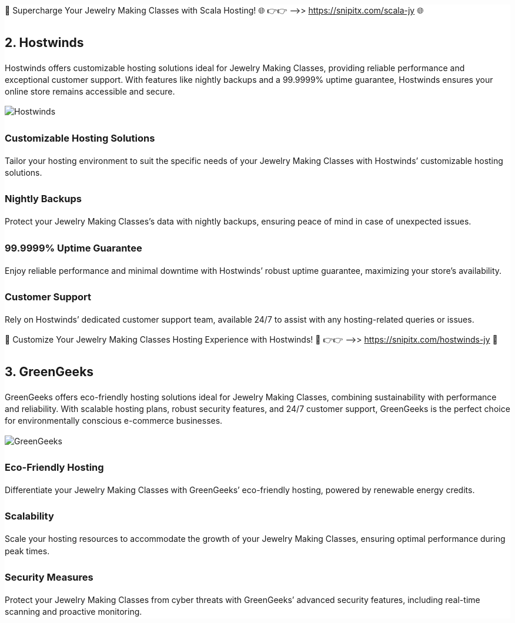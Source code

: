 🚀 Supercharge Your Jewelry Making Classes with Scala Hosting! 🌐
👉👉 -->> https://snipitx.com/scala-jy 🌐

## 2. Hostwinds

Hostwinds offers customizable hosting solutions ideal for Jewelry Making Classes, providing reliable performance and exceptional customer support. With features like nightly backups and a 99.9999% uptime guarantee, Hostwinds ensures your online store remains accessible and secure.

![Hostwinds](https://i.imgur.com/53aSNXx.jpeg "Hostwinds Hosting")

### Customizable Hosting Solutions
Tailor your hosting environment to suit the specific needs of your Jewelry Making Classes with Hostwinds’ customizable hosting solutions.

### Nightly Backups
Protect your Jewelry Making Classes’s data with nightly backups, ensuring peace of mind in case of unexpected issues.

### 99.9999% Uptime Guarantee
Enjoy reliable performance and minimal downtime with Hostwinds’ robust uptime guarantee, maximizing your store’s availability.

### Customer Support
Rely on Hostwinds’ dedicated customer support team, available 24/7 to assist with any hosting-related queries or issues.

🌟 Customize Your Jewelry Making Classes Hosting Experience with Hostwinds! 🚀
👉👉 -->> https://snipitx.com/hostwinds-jy 🚀


## 3. GreenGeeks

GreenGeeks offers eco-friendly hosting solutions ideal for Jewelry Making Classes, combining sustainability with performance and reliability. With scalable hosting plans, robust security features, and 24/7 customer support, GreenGeeks is the perfect choice for environmentally conscious e-commerce businesses.

![GreenGeeks](https://i.imgur.com/eEwuntu.jpg "GreenGeeks Hosting")

### Eco-Friendly Hosting
Differentiate your Jewelry Making Classes with GreenGeeks’ eco-friendly hosting, powered by renewable energy credits.

### Scalability
Scale your hosting resources to accommodate the growth of your Jewelry Making Classes, ensuring optimal performance during peak times.

### Security Measures
Protect your Jewelry Making Classes from cyber threats with GreenGeeks’ advanced security features, including real-time scanning and proactive monitoring.
